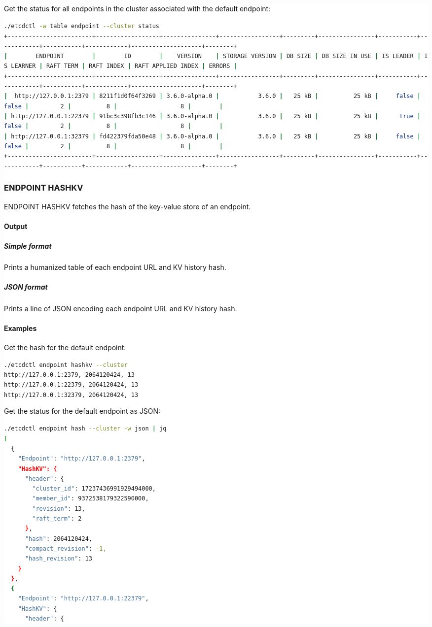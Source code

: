 Get the status for all endpoints in the cluster associated with the default endpoint:

```bash
./etcdctl -w table endpoint --cluster status
+------------------------+------------------+---------------+-----------------+---------+----------------+-----------+------------+-----------+------------+--------------------+--------+
|        ENDPOINT        |        ID        |    VERSION    | STORAGE VERSION | DB SIZE | DB SIZE IN USE | IS LEADER | IS LEARNER | RAFT TERM | RAFT INDEX | RAFT APPLIED INDEX | ERRORS |
+------------------------+------------------+---------------+-----------------+---------+----------------+-----------+------------+-----------+------------+--------------------+--------+
|  http://127.0.0.1:2379 | 8211f1d0f64f3269 | 3.6.0-alpha.0 |           3.6.0 |   25 kB |          25 kB |     false |      false |         2 |          8 |                  8 |        |
| http://127.0.0.1:22379 | 91bc3c398fb3c146 | 3.6.0-alpha.0 |           3.6.0 |   25 kB |          25 kB |      true |      false |         2 |          8 |                  8 |        |
| http://127.0.0.1:32379 | fd422379fda50e48 | 3.6.0-alpha.0 |           3.6.0 |   25 kB |          25 kB |     false |      false |         2 |          8 |                  8 |        |
+------------------------+------------------+---------------+-----------------+---------+----------------+-----------+------------+-----------+------------+--------------------+--------+
```

### ENDPOINT HASHKV

ENDPOINT HASHKV fetches the hash of the key-value store of an endpoint.

#### Output

##### Simple format

Prints a humanized table of each endpoint URL and KV history hash.

##### JSON format

Prints a line of JSON encoding each endpoint URL and KV history hash.

#### Examples

Get the hash for the default endpoint:

```bash
./etcdctl endpoint hashkv --cluster
http://127.0.0.1:2379, 2064120424, 13
http://127.0.0.1:22379, 2064120424, 13
http://127.0.0.1:32379, 2064120424, 13
```

Get the status for the default endpoint as JSON:

```bash
./etcdctl endpoint hash --cluster -w json | jq
[
  {
    "Endpoint": "http://127.0.0.1:2379",
    "HashKV": {
      "header": {
        "cluster_id": 17237436991929494000,
        "member_id": 9372538179322590000,
        "revision": 13,
        "raft_term": 2
      },
      "hash": 2064120424,
      "compact_revision": -1,
      "hash_revision": 13
    }
  },
  {
    "Endpoint": "http://127.0.0.1:22379",
    "HashKV": {
      "header": {
```